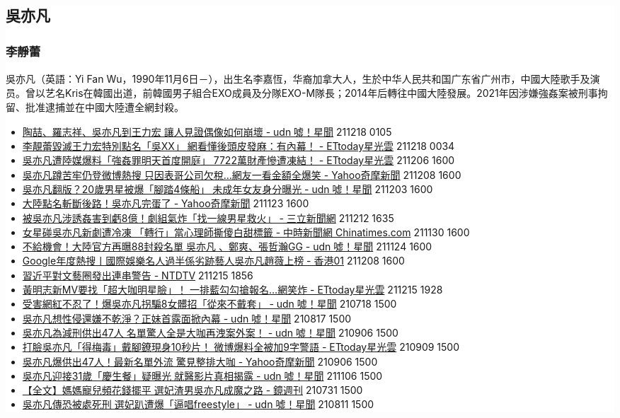 ## 吳亦凡

### 李靜蕾

吳亦凡（英語：Yi Fan Wu，1990年11月6日－），出生名李嘉恆，华裔加拿大人，生於中华人民共和国广东省广州市，中國大陸歌手及演员。曾以艺名Kris在韓國出道，前韓國男子組合EXO成員及分隊EXO-M隊長；2014年后轉往中國大陸發展。2021年因涉嫌強姦案被刑事拘留、批准逮捕並在中國大陸遭全網封殺。
- [陶喆、羅志祥、吳亦凡到王力宏 讓人見證偶像如何崩壞 - udn 噓！星聞](https://stars.udn.com/star/story/10092/5970574 "陶喆、羅志祥、吳亦凡到王力宏 讓人見證偶像如何崩壞 - udn 噓！星聞") 211218 0105
- [李靚蕾毀滅王力宏特別點名「吳XX」 網看懂後頭皮發麻：有內幕！ - ETtoday星光雲](https://star.ettoday.net/news/2149001 "李靚蕾毀滅王力宏特別點名「吳XX」 網看懂後頭皮發麻：有內幕！ - ETtoday星光雲") 211218 0034
- [吳亦凡遭陸媒爆料「強姦罪明天首度開庭」 7722萬財產慘遭凍結！ - ETtoday星光雲](https://star.ettoday.net/news/2140074 "吳亦凡遭陸媒爆料「強姦罪明天首度開庭」 7722萬財產慘遭凍結！ - ETtoday星光雲") 211206 1600
- [吳亦凡蹲苦牢仍登微博熱搜 只因表哥公司欠稅…網友一看金額全爆笑 - Yahoo奇摩新聞](https://tw.news.yahoo.com/%E5%90%B3%E4%BA%A6%E5%87%A1%E8%B9%B2%E8%8B%A6%E7%89%A2%E4%BB%8D%E7%99%BB%E5%BE%AE%E5%8D%9A%E7%86%B1%E6%90%9C-%E5%8F%AA%E5%9B%A0%E8%A1%A8%E5%93%A5%E5%85%AC%E5%8F%B8%E6%AC%A0%E7%A8%85-%E7%B6%B2%E5%8F%8B-%E7%9C%8B%E9%87%91%E9%A1%8D%E5%85%A8%E7%88%86%E7%AC%91-143558923.html "吳亦凡蹲苦牢仍登微博熱搜 只因表哥公司欠稅…網友一看金額全爆笑 - Yahoo奇摩新聞") 211208 1600
- [吳亦凡翻版？20歲男星被爆「腳踏4條船」 未成年女友身分曝光 - udn 噓！星聞](https://stars.udn.com/star/story/10089/5934652 "吳亦凡翻版？20歲男星被爆「腳踏4條船」 未成年女友身分曝光 - udn 噓！星聞") 211203 1600
- [大陸點名斬斷後路！吳亦凡完蛋了 - Yahoo奇摩新聞](https://tw.news.yahoo.com/%E5%A4%A7%E9%99%B8%E9%BB%9E%E5%90%8D%E6%96%AC%E6%96%B7%E5%BE%8C%E8%B7%AF-%E5%90%B3%E4%BA%A6%E5%87%A1%E5%AE%8C%E8%9B%8B%E4%BA%86-125412514.html "大陸點名斬斷後路！吳亦凡完蛋了 - Yahoo奇摩新聞") 211123 1600
- [被吳亦凡涉誘姦害到虧8億！劇組氣炸「找一線男星救火」 - 三立新聞網](https://star.setn.com/news/1040920 "被吳亦凡涉誘姦害到虧8億！劇組氣炸「找一線男星救火」 - 三立新聞網") 211212 1635
- [女星碰吳亦凡新劇遭冷凍 「轉行」當心理師撕傻白甜標籤 - 中時新聞網 Chinatimes.com](https://www.chinatimes.com/realtimenews/20211130003069-260404 "女星碰吳亦凡新劇遭冷凍 「轉行」當心理師撕傻白甜標籤 - 中時新聞網 Chinatimes.com") 211130 1600
- [不給機會！大陸官方再曝88封殺名單 吳亦凡 、鄭爽、張哲瀚GG - udn 噓！星聞](https://stars.udn.com/star/story/10091/5913148 "不給機會！大陸官方再曝88封殺名單 吳亦凡 、鄭爽、張哲瀚GG - udn 噓！星聞") 211124 1600
- [Google年度熱搜丨國際娛樂名人過半係劣跡藝人吳亦凡趙薇上榜 - 香港01](https://www.hk01.com/%E5%8D%B3%E6%99%82%E5%A8%9B%E6%A8%82/710114/google%E5%B9%B4%E5%BA%A6%E7%86%B1%E6%90%9C%E4%B8%A8%E5%9C%8B%E9%9A%9B%E5%A8%9B%E6%A8%82%E5%90%8D%E4%BA%BA%E9%81%8E%E5%8D%8A%E4%BF%82%E5%8A%A3%E8%B7%A1%E8%97%9D%E4%BA%BA-%E5%90%B3%E4%BA%A6%E5%87%A1%E8%B6%99%E8%96%87%E4%B8%8A%E6%A6%9C "Google年度熱搜丨國際娛樂名人過半係劣跡藝人吳亦凡趙薇上榜 - 香港01") 211208 1600
- [習近平對文藝圈發出連串警告 - NTDTV](https://www.ntdtv.com/b5/2021/12/15/a103294522.html "習近平對文藝圈發出連串警告 - NTDTV") 211215 1856
- [黃明志新MV要找「超大咖明星臉」！ 一排藍勾勾搶報名…網笑炸 - ETtoday星光雲](https://star.ettoday.net/news/2147161 "黃明志新MV要找「超大咖明星臉」！ 一排藍勾勾搶報名…網笑炸 - ETtoday星光雲") 211215 1928
- [受害網紅不忍了！爆吳亦凡拐騙8女髒招「從來不戴套」 - udn 噓！星聞](https://stars.udn.com/star/story/10090/5609963 "受害網紅不忍了！爆吳亦凡拐騙8女髒招「從來不戴套」 - udn 噓！星聞") 210718 1500
- [吳亦凡想性侵還嫌不乾淨？正妹首露面掀內幕 - udn 噓！星聞](https://stars.udn.com/star/story/10090/5680689 "吳亦凡想性侵還嫌不乾淨？正妹首露面掀內幕 - udn 噓！星聞") 210817 1500
- [吳亦凡為減刑供出47人 名單驚人全是大咖再洩案外案！ - udn 噓！星聞](https://stars.udn.com/star/story/10091/5724572 "吳亦凡為減刑供出47人 名單驚人全是大咖再洩案外案！ - udn 噓！星聞") 210906 1500
- [打臉吳亦凡「得梅毒」戴腳鐐現身10秒片！ 微博爆料全被加9字警語 - ETtoday星光雲](https://star.ettoday.net/news/2076059 "打臉吳亦凡「得梅毒」戴腳鐐現身10秒片！ 微博爆料全被加9字警語 - ETtoday星光雲") 210909 1500
- [吳亦凡爆供出47人！最新名單外流 驚見整排大咖 - Yahoo奇摩新聞](https://tw.news.yahoo.com/%E5%90%B3%E4%BA%A6%E5%87%A1%E7%88%86%E4%BE%9B%E5%87%BA47%E4%BA%BA-%E6%9C%80%E6%96%B0%E5%90%8D%E5%96%AE%E5%A4%96%E6%B5%81-%E9%A9%9A%E8%A6%8B%E6%95%B4%E6%8E%92%E5%A4%A7%E5%92%96-031900289.html "吳亦凡爆供出47人！最新名單外流 驚見整排大咖 - Yahoo奇摩新聞") 210906 1500
- [吳亦凡迎接31歲「慶生餐」疑曝光 就醫影片真相揭露 - udn 噓！星聞](https://stars.udn.com/star/story/10090/5871764 "吳亦凡迎接31歲「慶生餐」疑曝光 就醫影片真相揭露 - udn 噓！星聞") 211106 1500
- [【全文】媽媽寵兒頻花錢擺平 選妃渣男吳亦凡成魔之路 - 鏡週刊](https://www.mirrormedia.mg/story/20210727ent001/ "【全文】媽媽寵兒頻花錢擺平 選妃渣男吳亦凡成魔之路 - 鏡週刊") 210731 1500
- [吳亦凡傳恐被處死刑 選妃趴遭爆「逼唱freestyle」 - udn 噓！星聞](https://stars.udn.com/star/story/10088/5665547 "吳亦凡傳恐被處死刑 選妃趴遭爆「逼唱freestyle」 - udn 噓！星聞") 210811 1500
